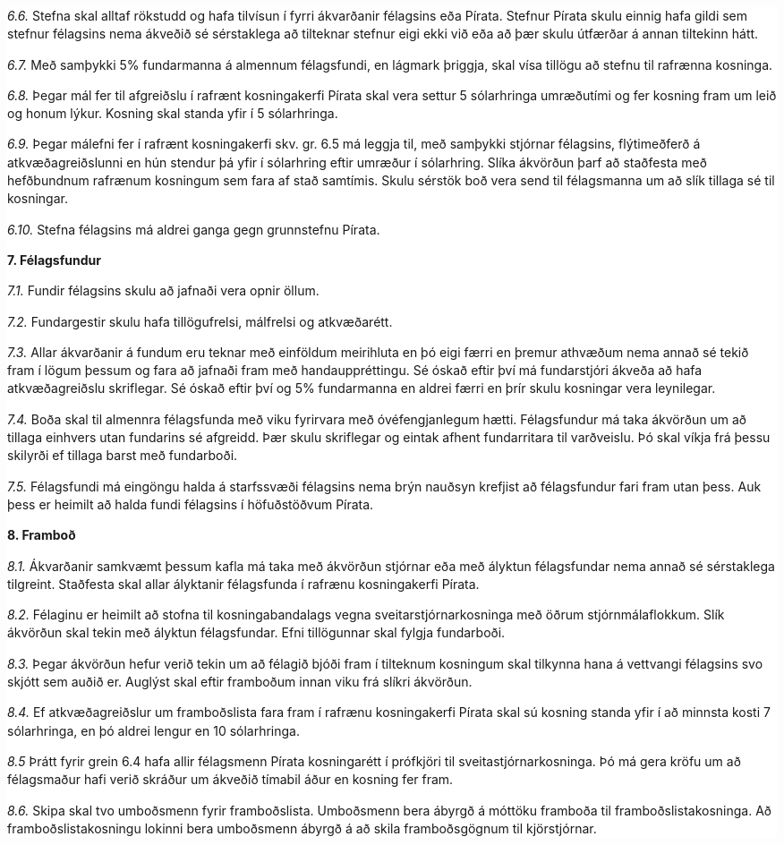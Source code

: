 *6.6.* Stefna skal alltaf rökstudd og hafa tilvísun í fyrri ákvarðanir félagsins eða Pírata. Stefnur Pírata skulu einnig hafa gildi sem stefnur félagsins nema ákveðið sé sérstaklega að tilteknar stefnur eigi ekki við eða að þær skulu útfærðar á annan tiltekinn hátt.

*6.7.* Með samþykki 5% fundarmanna á almennum félagsfundi, en lágmark þriggja, skal vísa tillögu að stefnu til rafrænna kosninga.

*6.8.* Þegar mál fer til afgreiðslu í rafrænt kosningakerfi Pírata skal vera settur 5 sólarhringa umræðutími og fer kosning fram um leið og honum lýkur. Kosning skal standa yfir í 5 sólarhringa.

*6.9.* Þegar málefni fer í rafrænt kosningakerfi skv. gr. 6.5 má leggja til, með samþykki stjórnar félagsins, flýtimeðferð á atkvæðagreiðslunni en hún stendur þá yfir í sólarhring eftir umræður í sólarhring. Slíka ákvörðun þarf að staðfesta með hefðbundnum rafrænum kosningum sem fara af stað samtímis. Skulu sérstök boð vera send til félagsmanna um að slík tillaga sé til kosningar.

*6.10.* Stefna félagsins má aldrei ganga gegn grunnstefnu Pírata.

**7. Félagsfundur**

*7.1.* Fundir félagsins skulu að jafnaði vera opnir öllum.

*7.2.* Fundargestir skulu hafa tillögufrelsi, málfrelsi og atkvæðarétt.

*7.3.* Allar ákvarðanir á fundum eru teknar með einföldum meirihluta en þó eigi færri en þremur athvæðum nema annað sé tekið fram í lögum þessum og fara að jafnaði fram með handauppréttingu. Sé óskað eftir því má fundarstjóri ákveða að hafa atkvæðagreiðslu skriflegar. Sé óskað eftir því og 5% fundarmanna en aldrei færri en þrír skulu kosningar vera leynilegar.

*7.4.* Boða skal til almennra félagsfunda með viku fyrirvara með óvéfengjanlegum hætti. Félagsfundur má taka ákvörðun um að tillaga einhvers utan fundarins sé afgreidd. Þær skulu skriflegar og eintak afhent fundarritara til varðveislu. Þó skal víkja frá þessu skilyrði ef tillaga barst með fundarboði.

*7.5.* Félagsfundi má eingöngu halda á starfssvæði félagsins nema brýn nauðsyn krefjist að félagsfundur fari fram utan þess. Auk þess er heimilt að halda fundi félagsins í höfuðstöðvum Pírata.

**8. Framboð**

*8.1.* Ákvarðanir samkvæmt þessum kafla má taka með ákvörðun stjórnar eða með ályktun félagsfundar nema annað sé sérstaklega tilgreint. Staðfesta skal allar ályktanir félagsfunda í rafrænu kosningakerfi Pírata.

*8.2.* Félaginu er heimilt að stofna til kosningabandalags vegna sveitarstjórnarkosninga með öðrum stjórnmálaflokkum. Slík ákvörðun skal tekin með ályktun félagsfundar. Efni tillögunnar skal fylgja fundarboði.

*8.3.* Þegar ákvörðun hefur verið tekin um að félagið bjóði fram í tilteknum kosningum skal tilkynna hana á vettvangi félagsins svo skjótt sem auðið er. Auglýst skal eftir framboðum innan viku frá slíkri ákvörðun.

*8.4.* Ef atkvæðagreiðslur um framboðslista fara fram í rafrænu kosningakerfi Pírata skal sú kosning standa yfir í að minnsta kosti 7 sólarhringa, en þó aldrei lengur en 10 sólarhringa.

*8.5* Þrátt fyrir grein 6.4 hafa allir félagsmenn Pírata kosningarétt í prófkjöri til sveitastjórnarkosninga. Þó má gera kröfu um að félagsmaður hafi verið skráður um ákveðið tímabil áður en kosning fer fram.

*8.6.* Skipa skal tvo umboðsmenn fyrir framboðslista. Umboðsmenn bera ábyrgð á móttöku framboða til framboðslistakosninga. Að framboðslistakosningu lokinni bera umboðsmenn ábyrgð á að skila framboðsgögnum til kjörstjórnar.
